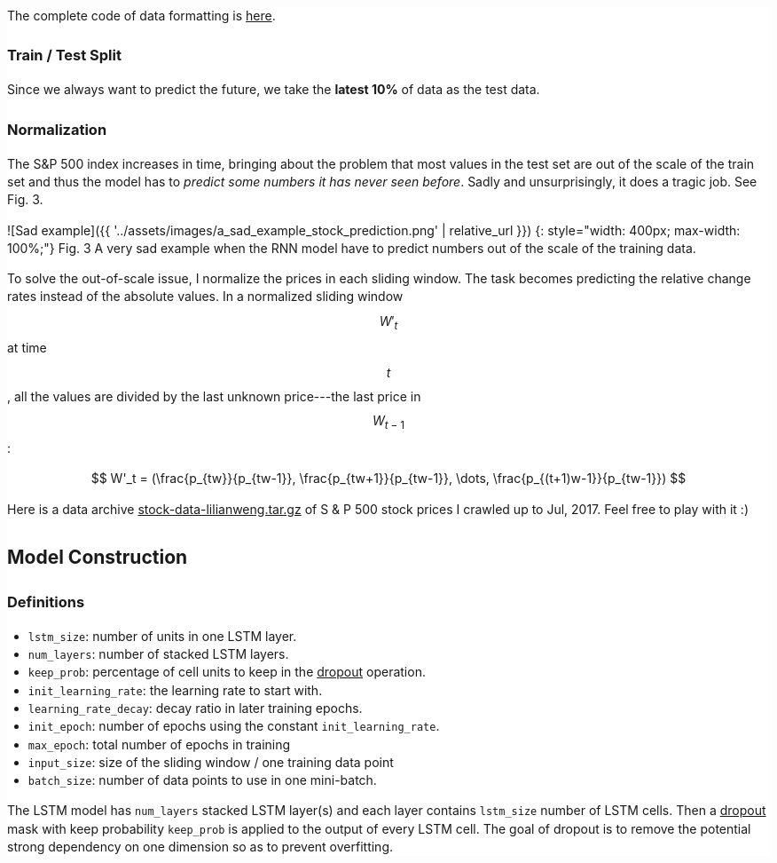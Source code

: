 The complete code of data formatting is [here](https://github.com/lilianweng/stock-rnn/blob/master/data_wrapper.py).




### Train / Test Split

Since we always want to predict the future, we take the **latest 10%** of data as the test data.


### Normalization
The S&P 500 index increases in time, bringing about the problem that most values in the test set are out of the scale of the train set and thus the model has to _predict some numbers it has never seen before_. Sadly and unsurprisingly, it does a tragic job. See Fig. 3.


![Sad example]({{ '../assets/images/a_sad_example_stock_prediction.png' | relative_url }})
{: style="width: 400px; max-width: 100%;"}
Fig. 3 A very sad example when the RNN model have to predict numbers out of the scale of the training data.


To solve the out-of-scale issue, I normalize the prices in each sliding window. The task becomes predicting the relative change rates instead of the absolute values. In a normalized sliding window $$W'_t$$ at time $$t$$, all the values are divided by the last unknown price---the last price in $$W_{t-1}$$:

$$ W'_t = (\frac{p_{tw}}{p_{tw-1}}, \frac{p_{tw+1}}{p_{tw-1}}, \dots, \frac{p_{(t+1)w-1}}{p_{tw-1}}) $$


Here is a data archive [stock-data-lilianweng.tar.gz](https://drive.google.com/open?id=1QKVkiwgCNJsdQMEsfoi6KpqoPgc4O6DD) of S & P 500 stock prices I crawled up to Jul, 2017. Feel free to play with it :)


## Model Construction


### Definitions

- `lstm_size`: number of units in one LSTM layer.
- `num_layers`: number of stacked LSTM layers.
- `keep_prob`: percentage of cell units to keep in the [dropout](https://www.cs.toronto.edu/~hinton/absps/JMLRdropout.pdf) operation.
- `init_learning_rate`: the learning rate to start with.
- `learning_rate_decay`: decay ratio in later training epochs.
- `init_epoch`: number of epochs using the constant `init_learning_rate`.
- `max_epoch`: total number of epochs in training
- `input_size`: size of the sliding window / one training data point
- `batch_size`: number of data points to use in one mini-batch.

The LSTM model has `num_layers` stacked LSTM layer(s) and each layer contains `lstm_size` number of LSTM cells. Then a [dropout](https://www.cs.toronto.edu/~hinton/absps/JMLRdropout.pdf) mask with keep probability `keep_prob` is applied to the output of every LSTM cell. The goal of dropout is to remove the potential strong dependency on one dimension so as to prevent overfitting. 
